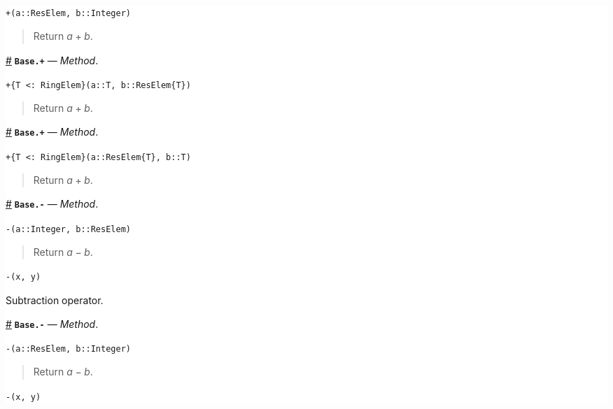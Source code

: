 

```
+(a::ResElem, b::Integer)
```

> Return $a + b$.


<a id='Base.+-Tuple{T<:Nemo.RingElem,Nemo.ResElem{T<:Nemo.RingElem}}' href='#Base.+-Tuple{T<:Nemo.RingElem,Nemo.ResElem{T<:Nemo.RingElem}}'>#</a>
**`Base.+`** &mdash; *Method*.



```
+{T <: RingElem}(a::T, b::ResElem{T})
```

> Return $a + b$.


<a id='Base.+-Tuple{Nemo.ResElem{T<:Nemo.RingElem},T<:Nemo.RingElem}' href='#Base.+-Tuple{Nemo.ResElem{T<:Nemo.RingElem},T<:Nemo.RingElem}'>#</a>
**`Base.+`** &mdash; *Method*.



```
+{T <: RingElem}(a::ResElem{T}, b::T)
```

> Return $a + b$.


<a id='Base.--Tuple{Integer,Nemo.ResElem{T}}' href='#Base.--Tuple{Integer,Nemo.ResElem{T}}'>#</a>
**`Base.-`** &mdash; *Method*.



```
-(a::Integer, b::ResElem)
```

> Return $a - b$.


```
-(x, y)
```

Subtraction operator.

<a id='Base.--Tuple{Nemo.ResElem{T},Integer}' href='#Base.--Tuple{Nemo.ResElem{T},Integer}'>#</a>
**`Base.-`** &mdash; *Method*.



```
-(a::ResElem, b::Integer)
```

> Return $a - b$.


```
-(x, y)
```
